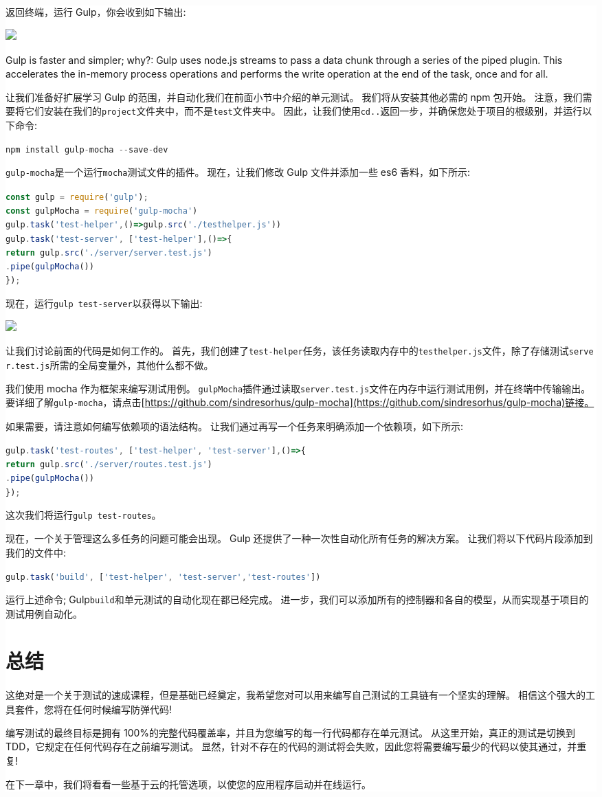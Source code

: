 返回终端，运行 Gulp，你会收到如下输出:

![](assets/49d043ab-3d77-48be-a95a-61d6320c1b97.png)

Gulp is faster and simpler; why?: Gulp uses node.js streams to pass a data chunk through a series of the piped plugin. This accelerates the in-memory process operations and performs the write operation at the end of the task, once and for all.

让我们准备好扩展学习 Gulp 的范围，并自动化我们在前面小节中介绍的单元测试。 我们将从安装其他必需的 npm 包开始。 注意，我们需要将它们安装在我们的`project`文件夹中，而不是`test`文件夹中。 因此，让我们使用`cd..`返回一步，并确保您处于项目的根级别，并运行以下命令:

```js
npm install gulp-mocha --save-dev
```

`gulp-mocha`是一个运行`mocha`测试文件的插件。 现在，让我们修改 Gulp 文件并添加一些 es6 香料，如下所示:

```js
const gulp = require('gulp');
const gulpMocha = require('gulp-mocha')
gulp.task('test-helper',()=>gulp.src('./testhelper.js'))
gulp.task('test-server', ['test-helper'],()=>{
return gulp.src('./server/server.test.js')
.pipe(gulpMocha())
});
```

现在，运行`gulp test-server`以获得以下输出:

![](assets/d8408a50-aebd-4165-863a-12f562c73aee.png)

让我们讨论前面的代码是如何工作的。 首先，我们创建了`test-helper`任务，该任务读取内存中的`testhelper.js`文件，除了存储测试`server.test.js`所需的全局变量外，其他什么都不做。

我们使用 mocha 作为框架来编写测试用例。 `gulpMocha`插件通过读取`server.test.js`文件在内存中运行测试用例，并在终端中传输输出。 要详细了解`gulp-mocha`，请点击[https://github.com/sindresorhus/gulp-mocha](https://github.com/sindresorhus/gulp-mocha)链接。

如果需要，请注意如何编写依赖项的语法结构。 让我们通过再写一个任务来明确添加一个依赖项，如下所示:

```js
gulp.task('test-routes', ['test-helper', 'test-server'],()=>{
return gulp.src('./server/routes.test.js')
.pipe(gulpMocha())
});
```

这次我们将运行`gulp test-routes`。

现在，一个关于管理这么多任务的问题可能会出现。 Gulp 还提供了一种一次性自动化所有任务的解决方案。 让我们将以下代码片段添加到我们的文件中:

```js
gulp.task('build', ['test-helper', 'test-server','test-routes'])
```

运行上述命令; Gulp`build`和单元测试的自动化现在都已经完成。 进一步，我们可以添加所有的控制器和各自的模型，从而实现基于项目的测试用例自动化。

# 总结

这绝对是一个关于测试的速成课程，但是基础已经奠定，我希望您对可以用来编写自己测试的工具链有一个坚实的理解。 相信这个强大的工具套件，您将在任何时候编写防弹代码!

编写测试的最终目标是拥有 100%的完整代码覆盖率，并且为您编写的每一行代码都存在单元测试。 从这里开始，真正的测试是切换到 TDD，它规定在任何代码存在之前编写测试。 显然，针对不存在的代码的测试将会失败，因此您将需要编写最少的代码以使其通过，并重复!

在下一章中，我们将看看一些基于云的托管选项，以使您的应用程序启动并在线运行。